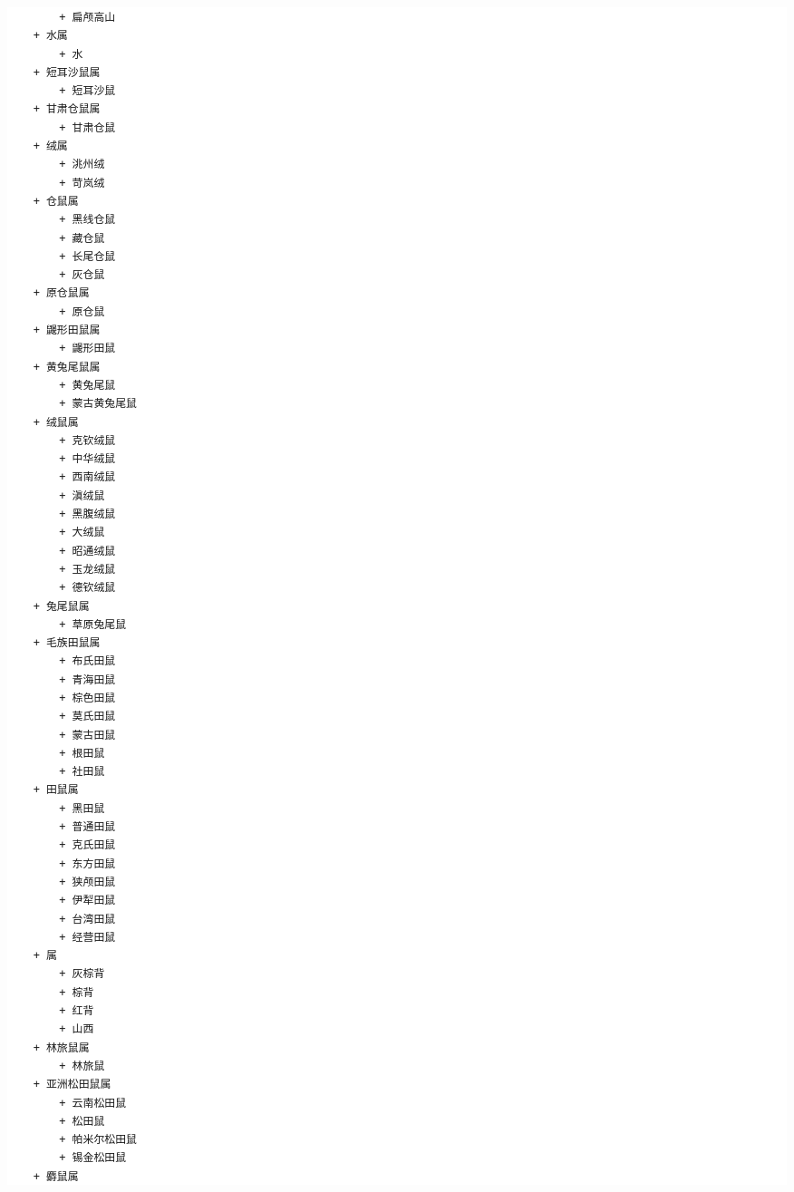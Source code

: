             + 扁颅高山
        + 水属
            + 水
        + 短耳沙鼠属
            + 短耳沙鼠
        + 甘肃仓鼠属
            + 甘肃仓鼠
        + 绒属
            + 洮州绒
            + 苛岚绒
        + 仓鼠属
            + 黑线仓鼠
            + 藏仓鼠
            + 长尾仓鼠
            + 灰仓鼠
        + 原仓鼠属
            + 原仓鼠
        + 鼹形田鼠属
            + 鼹形田鼠
        + 黄兔尾鼠属
            + 黄兔尾鼠
            + 蒙古黄兔尾鼠
        + 绒鼠属
            + 克钦绒鼠
            + 中华绒鼠
            + 西南绒鼠
            + 滇绒鼠
            + 黑腹绒鼠
            + 大绒鼠
            + 昭通绒鼠
            + 玉龙绒鼠
            + 德钦绒鼠
        + 兔尾鼠属
            + 草原兔尾鼠
        + 毛族田鼠属
            + 布氏田鼠
            + 青海田鼠
            + 棕色田鼠
            + 莫氏田鼠
            + 蒙古田鼠
            + 根田鼠
            + 社田鼠
        + 田鼠属
            + 黑田鼠
            + 普通田鼠
            + 克氏田鼠
            + 东方田鼠
            + 狭颅田鼠
            + 伊犁田鼠
            + 台湾田鼠
            + 经营田鼠
        + 属
            + 灰棕背
            + 棕背
            + 红背
            + 山西
        + 林旅鼠属
            + 林旅鼠
        + 亚洲松田鼠属
            + 云南松田鼠
            + 松田鼠
            + 帕米尔松田鼠
            + 锡金松田鼠
        + 麝鼠属